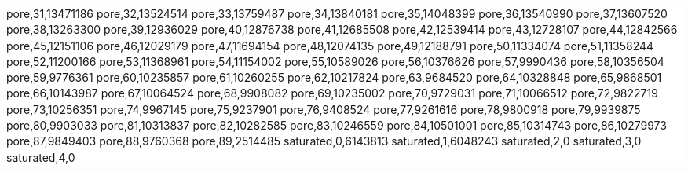 pore,31,13471186
pore,32,13524514
pore,33,13759487
pore,34,13840181
pore,35,14048399
pore,36,13540990
pore,37,13607520
pore,38,13263300
pore,39,12936029
pore,40,12876738
pore,41,12685508
pore,42,12539414
pore,43,12728107
pore,44,12842566
pore,45,12151106
pore,46,12029179
pore,47,11694154
pore,48,12074135
pore,49,12188791
pore,50,11334074
pore,51,11358244
pore,52,11200166
pore,53,11368961
pore,54,11154002
pore,55,10589026
pore,56,10376626
pore,57,9990436
pore,58,10356504
pore,59,9776361
pore,60,10235857
pore,61,10260255
pore,62,10217824
pore,63,9684520
pore,64,10328848
pore,65,9868501
pore,66,10143987
pore,67,10064524
pore,68,9908082
pore,69,10235002
pore,70,9729031
pore,71,10066512
pore,72,9822719
pore,73,10256351
pore,74,9967145
pore,75,9237901
pore,76,9408524
pore,77,9261616
pore,78,9800918
pore,79,9939875
pore,80,9903033
pore,81,10313837
pore,82,10282585
pore,83,10246559
pore,84,10501001
pore,85,10314743
pore,86,10279973
pore,87,9849403
pore,88,9760368
pore,89,2514485
saturated,0,6143813
saturated,1,6048243
saturated,2,0
saturated,3,0
saturated,4,0
